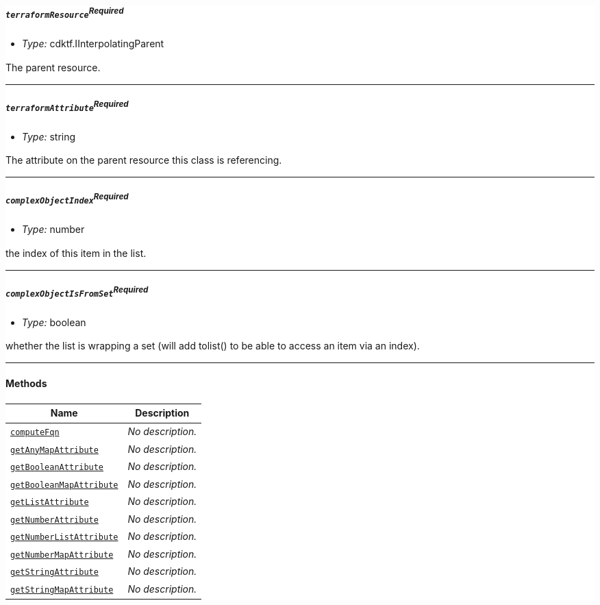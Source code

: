 ##### `terraformResource`<sup>Required</sup> <a name="terraformResource" id="rhizo-co-terraform-provider-oci.dataOciOsManagementHubErrata.DataOciOsManagementHubErrataErratumCollectionItemsOutputReference.Initializer.parameter.terraformResource"></a>

- *Type:* cdktf.IInterpolatingParent

The parent resource.

---

##### `terraformAttribute`<sup>Required</sup> <a name="terraformAttribute" id="rhizo-co-terraform-provider-oci.dataOciOsManagementHubErrata.DataOciOsManagementHubErrataErratumCollectionItemsOutputReference.Initializer.parameter.terraformAttribute"></a>

- *Type:* string

The attribute on the parent resource this class is referencing.

---

##### `complexObjectIndex`<sup>Required</sup> <a name="complexObjectIndex" id="rhizo-co-terraform-provider-oci.dataOciOsManagementHubErrata.DataOciOsManagementHubErrataErratumCollectionItemsOutputReference.Initializer.parameter.complexObjectIndex"></a>

- *Type:* number

the index of this item in the list.

---

##### `complexObjectIsFromSet`<sup>Required</sup> <a name="complexObjectIsFromSet" id="rhizo-co-terraform-provider-oci.dataOciOsManagementHubErrata.DataOciOsManagementHubErrataErratumCollectionItemsOutputReference.Initializer.parameter.complexObjectIsFromSet"></a>

- *Type:* boolean

whether the list is wrapping a set (will add tolist() to be able to access an item via an index).

---

#### Methods <a name="Methods" id="Methods"></a>

| **Name** | **Description** |
| --- | --- |
| <code><a href="#rhizo-co-terraform-provider-oci.dataOciOsManagementHubErrata.DataOciOsManagementHubErrataErratumCollectionItemsOutputReference.computeFqn">computeFqn</a></code> | *No description.* |
| <code><a href="#rhizo-co-terraform-provider-oci.dataOciOsManagementHubErrata.DataOciOsManagementHubErrataErratumCollectionItemsOutputReference.getAnyMapAttribute">getAnyMapAttribute</a></code> | *No description.* |
| <code><a href="#rhizo-co-terraform-provider-oci.dataOciOsManagementHubErrata.DataOciOsManagementHubErrataErratumCollectionItemsOutputReference.getBooleanAttribute">getBooleanAttribute</a></code> | *No description.* |
| <code><a href="#rhizo-co-terraform-provider-oci.dataOciOsManagementHubErrata.DataOciOsManagementHubErrataErratumCollectionItemsOutputReference.getBooleanMapAttribute">getBooleanMapAttribute</a></code> | *No description.* |
| <code><a href="#rhizo-co-terraform-provider-oci.dataOciOsManagementHubErrata.DataOciOsManagementHubErrataErratumCollectionItemsOutputReference.getListAttribute">getListAttribute</a></code> | *No description.* |
| <code><a href="#rhizo-co-terraform-provider-oci.dataOciOsManagementHubErrata.DataOciOsManagementHubErrataErratumCollectionItemsOutputReference.getNumberAttribute">getNumberAttribute</a></code> | *No description.* |
| <code><a href="#rhizo-co-terraform-provider-oci.dataOciOsManagementHubErrata.DataOciOsManagementHubErrataErratumCollectionItemsOutputReference.getNumberListAttribute">getNumberListAttribute</a></code> | *No description.* |
| <code><a href="#rhizo-co-terraform-provider-oci.dataOciOsManagementHubErrata.DataOciOsManagementHubErrataErratumCollectionItemsOutputReference.getNumberMapAttribute">getNumberMapAttribute</a></code> | *No description.* |
| <code><a href="#rhizo-co-terraform-provider-oci.dataOciOsManagementHubErrata.DataOciOsManagementHubErrataErratumCollectionItemsOutputReference.getStringAttribute">getStringAttribute</a></code> | *No description.* |
| <code><a href="#rhizo-co-terraform-provider-oci.dataOciOsManagementHubErrata.DataOciOsManagementHubErrataErratumCollectionItemsOutputReference.getStringMapAttribute">getStringMapAttribute</a></code> | *No description.* |